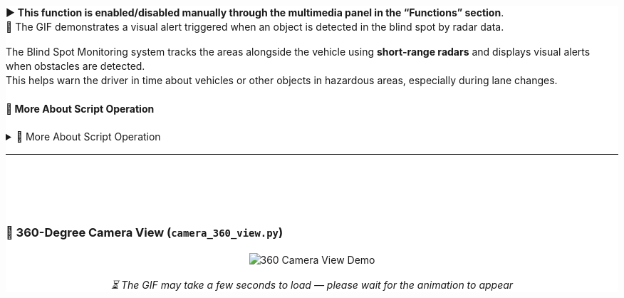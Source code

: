 ▶️ **This function is enabled/disabled manually through the multimedia panel in the “Functions” section**.  
📁 The GIF demonstrates a visual alert triggered when an object is detected in the blind spot by radar data.

The Blind Spot Monitoring system tracks the areas alongside the vehicle using **short-range radars** and displays visual alerts when obstacles are detected.  
This helps warn the driver in time about vehicles or other objects in hazardous areas, especially during lane changes.

#### 📜 More About Script Operation

<details><summary>📜 More About Script Operation</summary></details>

---

<br><br><br>

### 🧿 360-Degree Camera View (` camera_360_view.py `)

<p align="center">
    <img src="raas_project/static/media/raas_360_all.gif" alt="360 Camera View Demo" width="800"/>
</p>
<p align="center"><em>⏳ The GIF may take a few seconds to load — please wait for the animation to appear</em></p>
